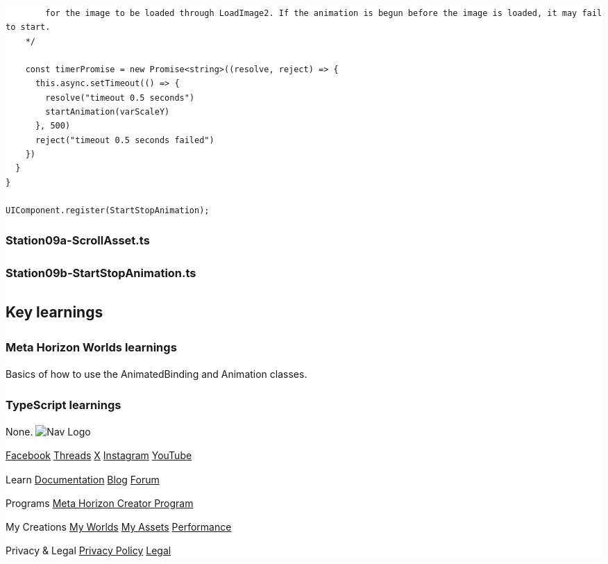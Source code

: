 ```
        for the image to be loaded through LoadImage2. If the animation is begun before the image is loaded, it may fail to start.
    */

    const timerPromise = new Promise<string>((resolve, reject) => {
      this.async.setTimeout(() => {
        resolve("timeout 0.5 seconds")
        startAnimation(varScaleY)
      }, 500)
      reject("timeout 0.5 seconds failed")
    })
  }
}

UIComponent.register(StartStopAnimation);
```

### Station09a-ScrollAsset.ts

### Station09b-StartStopAnimation.ts

## Key learnings

### Meta Horizon Worlds learnings

 Basics of how to use the AnimatedBinding and Animation classes.  
 
### TypeScript learnings

 None.    ![Nav Logo](https://static.xx.fbcdn.net/rsrc.php/yE/r/3SoBlk8EqOQ.svg)

[Facebook](https://www.facebook.com/MetaHorizon/)
[Threads](https://www.threads.com/@metahorizon)
[X](https://x.com/MetaHorizon)
[Instagram](https://www.instagram.com/metahorizon/)
[YouTube](https://www.youtube.com/@MetaQuestVR)

 Learn
[Documentation](https://developers.meta.com/horizon-worlds/learn/documentation/)
[Blog](https://developers.meta.com/horizon/blog/)
[Forum](https://communityforums.atmeta.com/t5/Creator-Forum/ct-p/Meta_Horizon_Creator_Forums)

 Programs
[Meta Horizon Creator Program](https://developers.meta.com/horizon-worlds/programs/)

 My Creations
[My Worlds](https://horizon.meta.com/creator/worlds_all/?utm_source=horizon_worlds_creator)
[My Assets](https://horizon.meta.com/creator/assets/?utm_source=horizon_worlds_creator)
[Performance](https://horizon.meta.com/creator/performance/traces/?utm_source=horizon_worlds_creator)

 Privacy & Legal
[Privacy Policy](https://www.meta.com/legal/privacy-policy/)
[Legal](https://www.meta.com/legal/supplemental-terms-of-service/)
